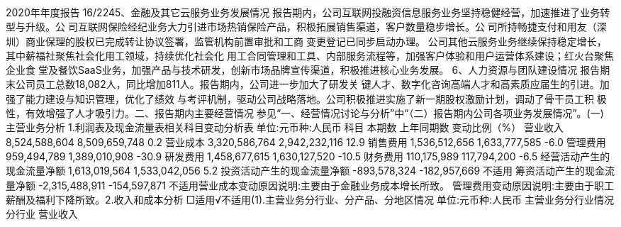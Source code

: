2020年年度报告
16/2245、金融及其它云服务业务发展情况
报告期内，公司互联网投融资信息服务业务坚持稳健经营，加速推进了业务转型与升级。公
司互联网保险经纪业务大力引进市场热销保险产品，积极拓展销售渠道，客户数量稳步增长。公
司所持畅捷支付和用友（深圳）商业保理的股权已完成转让协议签署，监管机构前置审批和工商
变更登记已同步启动办理。
公司其他云服务业务继续保持稳定增长，其中薪福社聚焦社会化用工领域，持续优化社会化
用工合同管理和工具、内部服务流程等，加强客户体验和用户运营体系建设；红火台聚焦企业食
堂及餐饮SaaS业务，加强产品与技术研发，创新市场品牌宣传渠道，积极推进核心业务发展。
6、人力资源与团队建设情况
报告期末公司员工总数18,082人，同比增加811人。报告期内，公司进一步加大了研发关
键人才、数字化咨询高端人才和高素质应届生的引进。加强了能力建设与知识管理，优化了绩效
与考评机制，驱动公司战略落地。公司积极推进实施了新一期股权激励计划，调动了骨干员工积
极性，有效增强了人才吸引力。二、报告期内主要经营情况
参见“一、经营情况讨论与分析”中“（二）报告期内公司各项业务发展情况”。(一)
主营业务分析
1.利润表及现金流量表相关科目变动分析表
单位:元币种:人民币
科目
本期数
上年同期数
变动比例（%）
营业收入
8,524,588,604
8,509,659,748
0.2
营业成本
3,320,586,764
2,942,232,116
12.9
销售费用
1,536,512,656
1,633,777,585
-6.0
管理费用
959,494,789
1,389,010,908
-30.9
研发费用
1,458,677,615
1,630,127,520
-10.5
财务费用
110,175,989
117,794,200
-6.5
经营活动产生的现金流量净额
1,613,019,564
1,533,042,056
5.2
投资活动产生的现金流量净额
-893,578,324
-182,957,669
不适用
筹资活动产生的现金流量净额
-2,315,488,911
-154,597,871
不适用营业成本变动原因说明:主要由于金融业务成本增长所致。
管理费用变动原因说明:主要由于职工薪酬及福利下降所致。2.收入和成本分析
□适用√不适用(1).主营业务分行业、分产品、分地区情况
单位:元币种:人民币
主营业务分行业情况
分行业
营业收入